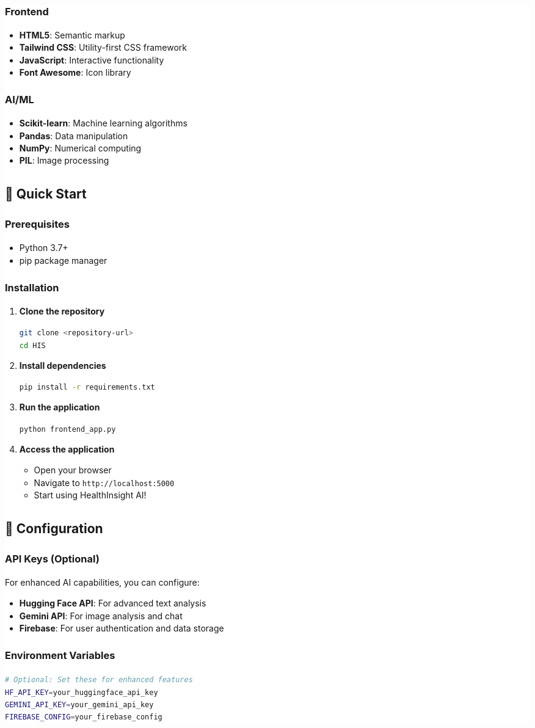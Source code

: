 ### Frontend
- **HTML5**: Semantic markup
- **Tailwind CSS**: Utility-first CSS framework
- **JavaScript**: Interactive functionality
- **Font Awesome**: Icon library

### AI/ML
- **Scikit-learn**: Machine learning algorithms
- **Pandas**: Data manipulation
- **NumPy**: Numerical computing
- **PIL**: Image processing

## 🚀 Quick Start

### Prerequisites
- Python 3.7+
- pip package manager

### Installation

1. **Clone the repository**
   ```bash
   git clone <repository-url>
   cd HIS
   ```

2. **Install dependencies**
   ```bash
   pip install -r requirements.txt
   ```

3. **Run the application**
   ```bash
   python frontend_app.py
   ```

4. **Access the application**
   - Open your browser
   - Navigate to `http://localhost:5000`
   - Start using HealthInsight AI!

## 🔧 Configuration

### API Keys (Optional)
For enhanced AI capabilities, you can configure:
- **Hugging Face API**: For advanced text analysis
- **Gemini API**: For image analysis and chat
- **Firebase**: For user authentication and data storage

### Environment Variables
```bash
# Optional: Set these for enhanced features
HF_API_KEY=your_huggingface_api_key
GEMINI_API_KEY=your_gemini_api_key
FIREBASE_CONFIG=your_firebase_config
```
